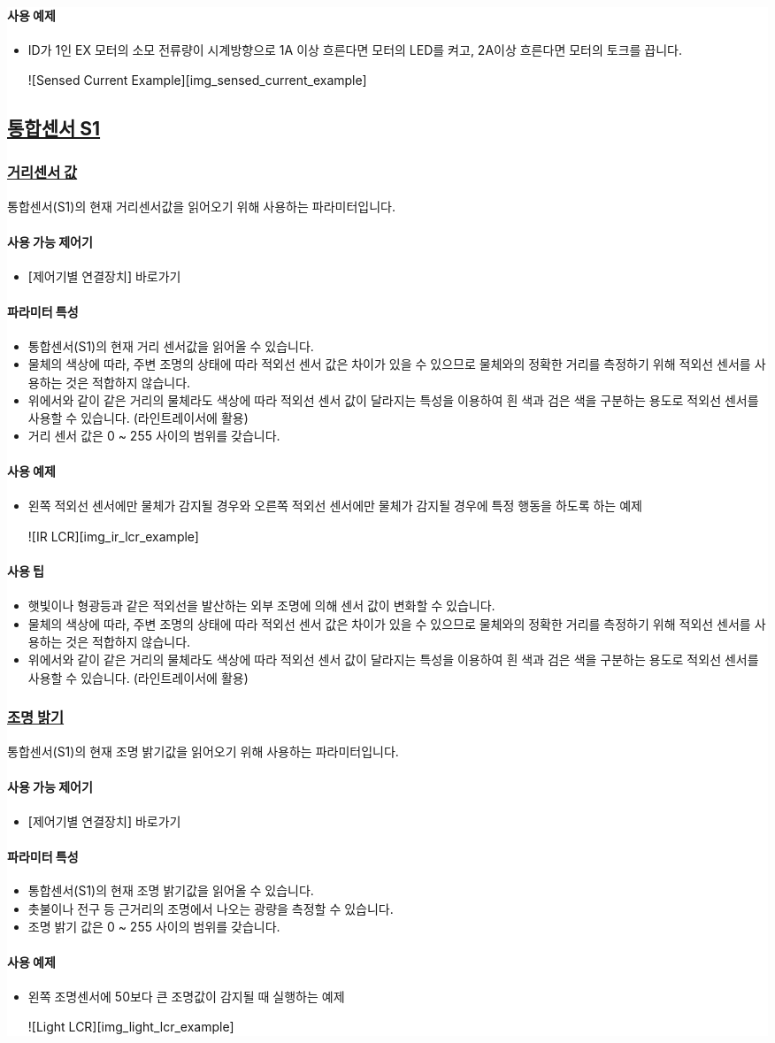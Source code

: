 #### 사용 예제

- ID가 1인 EX 모터의 소모 전류량이 시계방향으로 1A 이상 흐른다면 모터의 LED를 켜고, 2A이상 흐른다면 모터의 토크를 끕니다.

  ![Sensed Current Example][img_sensed_current_example]

## [통합센서 S1](#통합센서-s1)

### [거리센서 값](#거리센서-값)
통합센서(S1)의 현재 거리센서값을 읽어오기 위해 사용하는 파라미터입니다.
 
#### 사용 가능 제어기

- [제어기별 연결장치] 바로가기
 
#### 파라미터 특성

- 통합센서(S1)의 현재 거리 센서값을 읽어올 수 있습니다.
- 물체의 색상에 따라, 주변 조명의 상태에 따라 적외선 센서 값은 차이가 있을 수 있으므로 물체와의 정확한 거리를 측정하기 위해 적외선 센서를 사용하는 것은 적합하지 않습니다.
- 위에서와 같이 같은 거리의 물체라도 색상에 따라 적외선 센서 값이 달라지는 특성을 이용하여 흰 색과 검은 색을 구분하는 용도로 적외선 센서를 사용할 수 있습니다. (라인트레이서에 활용)
- 거리 센서 값은 0 ~ 255 사이의 범위를 갖습니다.
 
#### 사용 예제

- 왼쪽 적외선 센서에만 물체가 감지될 경우와 오른쪽 적외선 센서에만 물체가 감지될 경우에 특정 행동을 하도록 하는 예제

  ![IR LCR][img_ir_lcr_example]
 
#### 사용 팁

- 햇빛이나 형광등과 같은 적외선을 발산하는 외부 조명에 의해 센서 값이 변화할 수 있습니다.
- 물체의 색상에 따라, 주변 조명의 상태에 따라 적외선 센서 값은 차이가 있을 수 있으므로 물체와의 정확한 거리를 측정하기 위해 적외선 센서를 사용하는 것은 적합하지 않습니다.
- 위에서와 같이 같은 거리의 물체라도 색상에 따라 적외선 센서 값이 달라지는 특성을 이용하여 흰 색과 검은 색을 구분하는 용도로 적외선 센서를 사용할 수 있습니다. (라인트레이서에 활용)

### [조명 밝기](#조명-밝기)
통합센서(S1)의 현재 조명 밝기값을 읽어오기 위해 사용하는 파라미터입니다.
 
#### 사용 가능 제어기

- [제어기별 연결장치] 바로가기
 
#### 파라미터 특성

- 통합센서(S1)의 현재 조명 밝기값을 읽어올 수 있습니다.
- 촛불이나 전구 등 근거리의 조명에서 나오는 광량을 측정할 수 있습니다.
- 조명 밝기 값은 0 ~ 255 사이의 범위를 갖습니다.
 
#### 사용 예제

- 왼쪽 조명센서에 50보다 큰 조명값이 감지될 때 실행하는 예제

  ![Light LCR][img_light_lcr_example]
